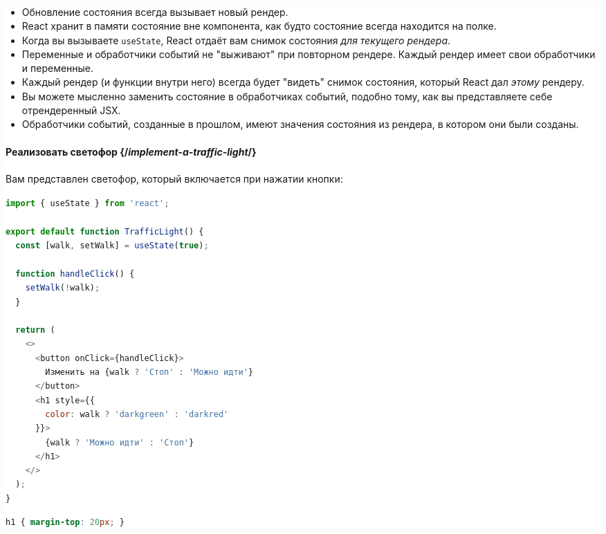 <Recap>

* Обновление состояния всегда вызывает новый рендер.
* React хранит в памяти состояние вне компонента, как будто состояние всегда находится на полке.
* Когда вы вызываете `useState`, React отдаёт вам снимок состояния *для текущего рендера*.
* Переменные и обработчики событий не "выживают" при повторном рендере. Каждый рендер имеет свои обработчики и переменные.
* Каждый рендер (и функции внутри него) всегда будет "видеть" снимок состояния, который React дал *этому* рендеру.
* Вы можете мысленно заменить состояние в обработчиках событий, подобно тому, как вы представляете себе отрендеренный JSX.
* Обработчики событий, созданные в прошлом, имеют значения состояния из рендера, в котором они были созданы.

</Recap>



<Challenges>

#### Реализовать светофор {/*implement-a-traffic-light*/}

Вам представлен светофор, который включается при нажатии кнопки:


<Sandpack>

```js
import { useState } from 'react';

export default function TrafficLight() {
  const [walk, setWalk] = useState(true);

  function handleClick() {
    setWalk(!walk);
  }

  return (
    <>
      <button onClick={handleClick}>
        Изменить на {walk ? 'Стоп' : 'Можно идти'}
      </button>
      <h1 style={{
        color: walk ? 'darkgreen' : 'darkred'
      }}>
        {walk ? 'Можно идти' : 'Стоп'}
      </h1>
    </>
  );
}
```

```css
h1 { margin-top: 20px; }
```

</Sandpack>
